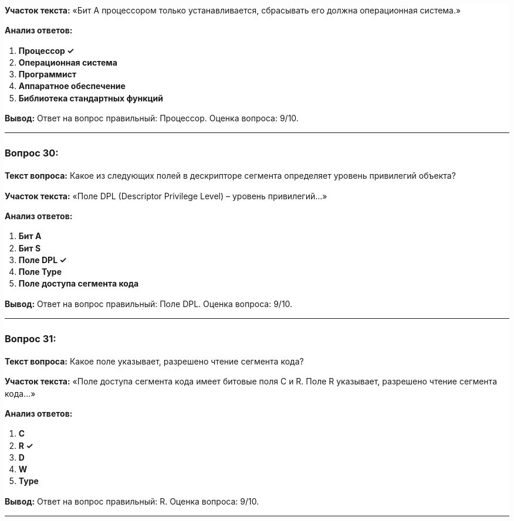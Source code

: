 **Участок текста:**
«Бит A процессором только устанавливается, сбрасывать его должна операционная система.»

**Анализ ответов:**
1.  **Процессор ✓**
2.  **Операционная система**
3.  **Программист**
4.  **Аппаратное обеспечение**
5.  **Библиотека стандартных функций**

**Вывод:**
Ответ на вопрос правильный: Процессор.
Оценка вопроса: 9/10.

---

### Вопрос 30:
**Текст вопроса:**
Какое из следующих полей в дескрипторе сегмента определяет уровень привилегий объекта?

**Участок текста:**
«Поле DPL (Descriptor Privilege Level) – уровень привилегий...»

**Анализ ответов:**
1.  **Бит A**
2.  **Бит S**
3.  **Поле DPL ✓**
4.  **Поле Type**
5.  **Поле доступа сегмента кода**

**Вывод:**
Ответ на вопрос правильный: Поле DPL.
Оценка вопроса: 9/10.

---

### Вопрос 31:
**Текст вопроса:**
Какое поле указывает, разрешено чтение сегмента кода?

**Участок текста:**
«Поле доступа сегмента кода имеет битовые поля C и R. Поле R указывает, разрешено чтение сегмента кода...»

**Анализ ответов:**
1.  **C**
2.  **R ✓**
3.  **D**
4.  **W**
5.  **Type**

**Вывод:**
Ответ на вопрос правильный: R.
Оценка вопроса: 9/10.

---